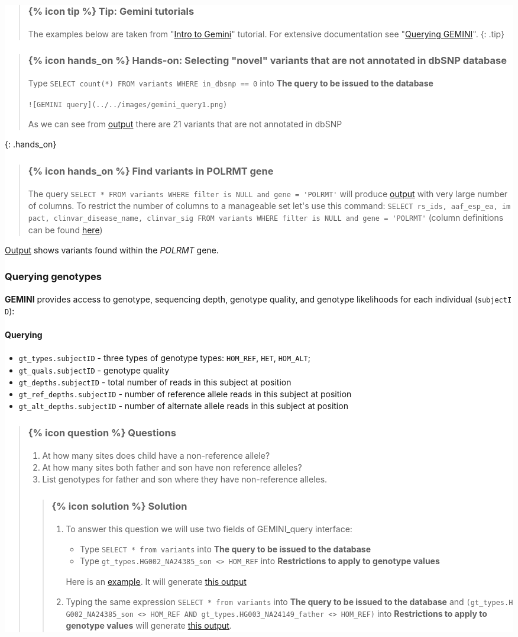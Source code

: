 > ### {% icon tip %} Tip: Gemini tutorials
>
> The examples below are taken from "[Intro to Gemini](https://s3.amazonaws.com/gemini-tutorials/Intro-To-Gemini.pdf)" tutorial. For extensive documentation see "[Querying GEMINI](https://gemini.readthedocs.org/en/latest/content/querying.html)".
{: .tip}

> ### {% icon hands_on %} Hands-on: Selecting "novel" variants that are not annotated in dbSNP database
>
> Type `SELECT count(*) FROM variants WHERE in_dbsnp == 0` into **The query to be issued to the database**
>
>     ![GEMINI query](../../images/gemini_query1.png)
>  
> As we can see from [output](https://usegalaxy.org/datasets/bbd44e69cb8906b51bb37b9032761321/display/?preview=True) there are 21 variants that are not annotated in dbSNP
>
{: .hands_on}

> ### {% icon hands_on %} Find variants in POLRMT gene
>
> The query `SELECT * FROM variants WHERE filter is NULL and gene = 'POLRMT'` will produce [output](https://usegalaxy.org/datasets/bbd44e69cb8906b5a0bb5b2cc0695697/display/?preview=True) with very large number of columns. To restrict the number of columns to a manageable set let's use this command: `SELECT rs_ids, aaf_esp_ea, impact, clinvar_disease_name, clinvar_sig FROM variants WHERE filter is NULL and gene = 'POLRMT'` (column definitions can be found [here](https://gemini.readthedocs.org/en/latest/content/database_schema.html))

[Output](https://usegalaxy.org/datasets/bbd44e69cb8906b540d65297cd1d26bb/display/?preview=True) shows variants found within the *POLRMT* gene.

### Querying genotypes

**GEMINI** provides access to genotype, sequencing depth, genotype quality, and genotype likelihoods for each individual (`subjectID`):

#### Querying

* `gt_types.subjectID` - three types of genotype types: `HOM_REF`, `HET`, `HOM_ALT`;
* `gt_quals.subjectID` - genotype quality
* `gt_depths.subjectID` - total number of reads in this subject at position
* `gt_ref_depths.subjectID` -  number of reference allele reads in this subject at position
* `gt_alt_depths.subjectID` - number of alternate allele reads in this subject at position

> ### {% icon question %} Questions
>  
> 1. At how many sites does child have a non-reference allele?
> 2. At how many sites both father and son have non reference alleles?
> 3. List genotypes for father and son where they have non-reference alleles.
>
> > ### {% icon solution %} Solution
> > 1. To answer this question we will use two fields of GEMINI_query interface:
> >
> >    - Type `SELECT * from variants` into **The query to be issued to the database**
> >    - Type `gt_types.HG002_NA24385_son <> HOM_REF` into **Restrictions to apply to genotype values**
> >
> >    Here is an [example](../../images/gemini_query2.png). It will generate [this output](https://usegalaxy.org/datasets/bbd44e69cb8906b560921700703d0255/display/?preview=True)
> >
> > 2. Typing the same expression `SELECT * from variants` into **The query to be issued to the database** and `(gt_types.HG002_NA24385_son <> HOM_REF AND gt_types.HG003_NA24149_father <> HOM_REF)` into **Restrictions to apply to genotype values** will generate [this output](https://usegalaxy.org/datasets/bbd44e69cb8906b5aab445b3cd632ba7/display/?preview=True).